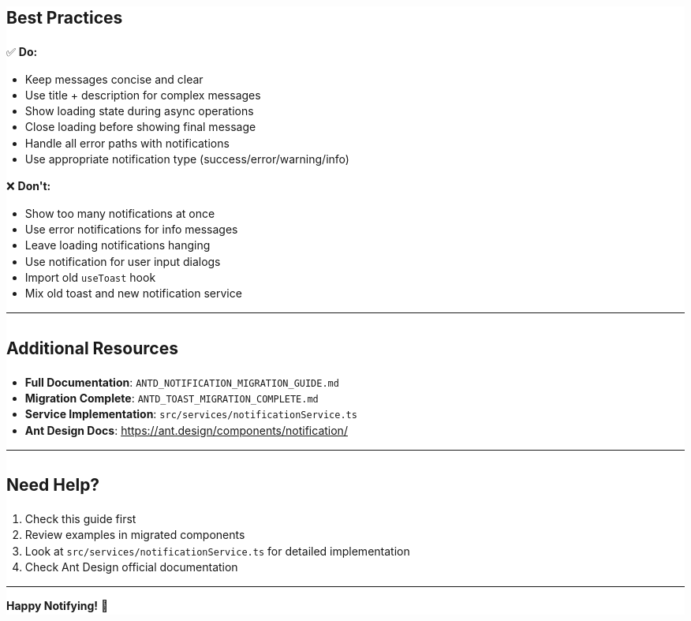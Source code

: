 
## Best Practices

✅ **Do:**
- Keep messages concise and clear
- Use title + description for complex messages
- Show loading state during async operations
- Close loading before showing final message
- Handle all error paths with notifications
- Use appropriate notification type (success/error/warning/info)

❌ **Don't:**
- Show too many notifications at once
- Use error notifications for info messages
- Leave loading notifications hanging
- Use notification for user input dialogs
- Import old `useToast` hook
- Mix old toast and new notification service

---

## Additional Resources

- **Full Documentation**: `ANTD_NOTIFICATION_MIGRATION_GUIDE.md`
- **Migration Complete**: `ANTD_TOAST_MIGRATION_COMPLETE.md`
- **Service Implementation**: `src/services/notificationService.ts`
- **Ant Design Docs**: https://ant.design/components/notification/

---

## Need Help?

1. Check this guide first
2. Review examples in migrated components
3. Look at `src/services/notificationService.ts` for detailed implementation
4. Check Ant Design official documentation

---

**Happy Notifying!** 🎉